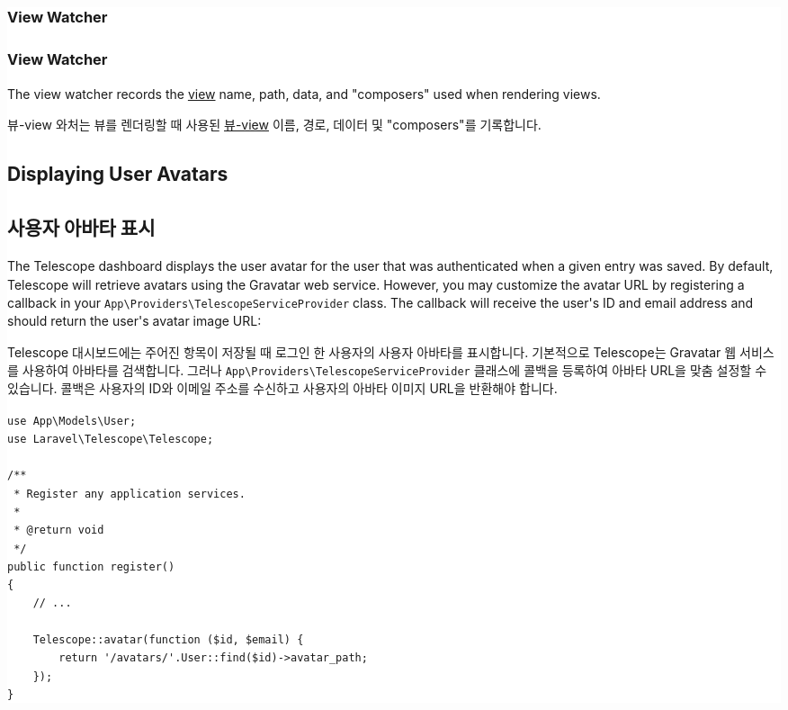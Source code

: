 <a name="view-watcher"></a>
### View Watcher
### View Watcher

The view watcher records the [view](/docs/{{version}}/views) name, path, data, and "composers" used when rendering views.

뷰-view 와처는 뷰를 렌더링할 때 사용된 [뷰-view](/docs/{{version}}/views) 이름, 경로, 데이터 및 "composers"를 기록합니다.

<a name="displaying-user-avatars"></a>
## Displaying User Avatars
## 사용자 아바타 표시

The Telescope dashboard displays the user avatar for the user that was authenticated when a given entry was saved. By default, Telescope will retrieve avatars using the Gravatar web service. However, you may customize the avatar URL by registering a callback in your `App\Providers\TelescopeServiceProvider` class. The callback will receive the user's ID and email address and should return the user's avatar image URL:

Telescope 대시보드에는 주어진 항목이 저장될 때 로그인 한 사용자의 사용자 아바타를 표시합니다. 기본적으로 Telescope는 Gravatar 웹 서비스를 사용하여 아바타를 검색합니다. 그러나 `App\Providers\TelescopeServiceProvider` 클래스에 콜백을 등록하여 아바타 URL을 맞춤 설정할 수 있습니다. 콜백은 사용자의 ID와 이메일 주소를 수신하고 사용자의 아바타 이미지 URL을 반환해야 합니다.

    use App\Models\User;
    use Laravel\Telescope\Telescope;

    /**
     * Register any application services.
     *
     * @return void
     */
    public function register()
    {
        // ...

        Telescope::avatar(function ($id, $email) {
            return '/avatars/'.User::find($id)->avatar_path;
        });
    }
